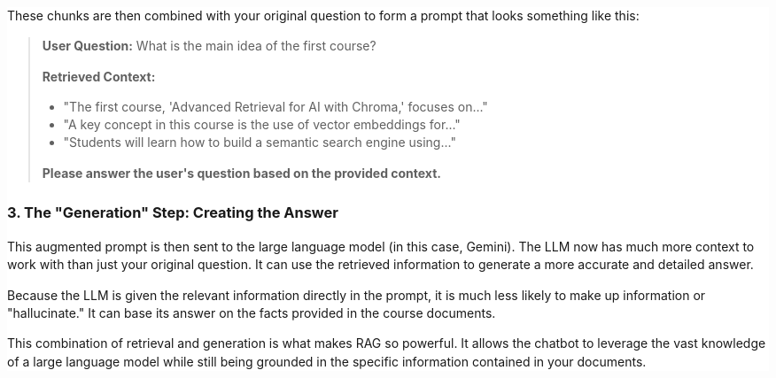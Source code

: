 These chunks are then combined with your original question to form a prompt that looks something like this:

> **User Question:** What is the main idea of the first course?
>
> **Retrieved Context:**
> *   "The first course, 'Advanced Retrieval for AI with Chroma,' focuses on..."
> *   "A key concept in this course is the use of vector embeddings for..."
> *   "Students will learn how to build a semantic search engine using..."
>
> **Please answer the user's question based on the provided context.**

### 3. The "Generation" Step: Creating the Answer

This augmented prompt is then sent to the large language model (in this case, Gemini). The LLM now has much more context to work with than just your original question. It can use the retrieved information to generate a more accurate and detailed answer.

Because the LLM is given the relevant information directly in the prompt, it is much less likely to make up information or "hallucinate." It can base its answer on the facts provided in the course documents.

This combination of retrieval and generation is what makes RAG so powerful. It allows the chatbot to leverage the vast knowledge of a large language model while still being grounded in the specific information contained in your documents.